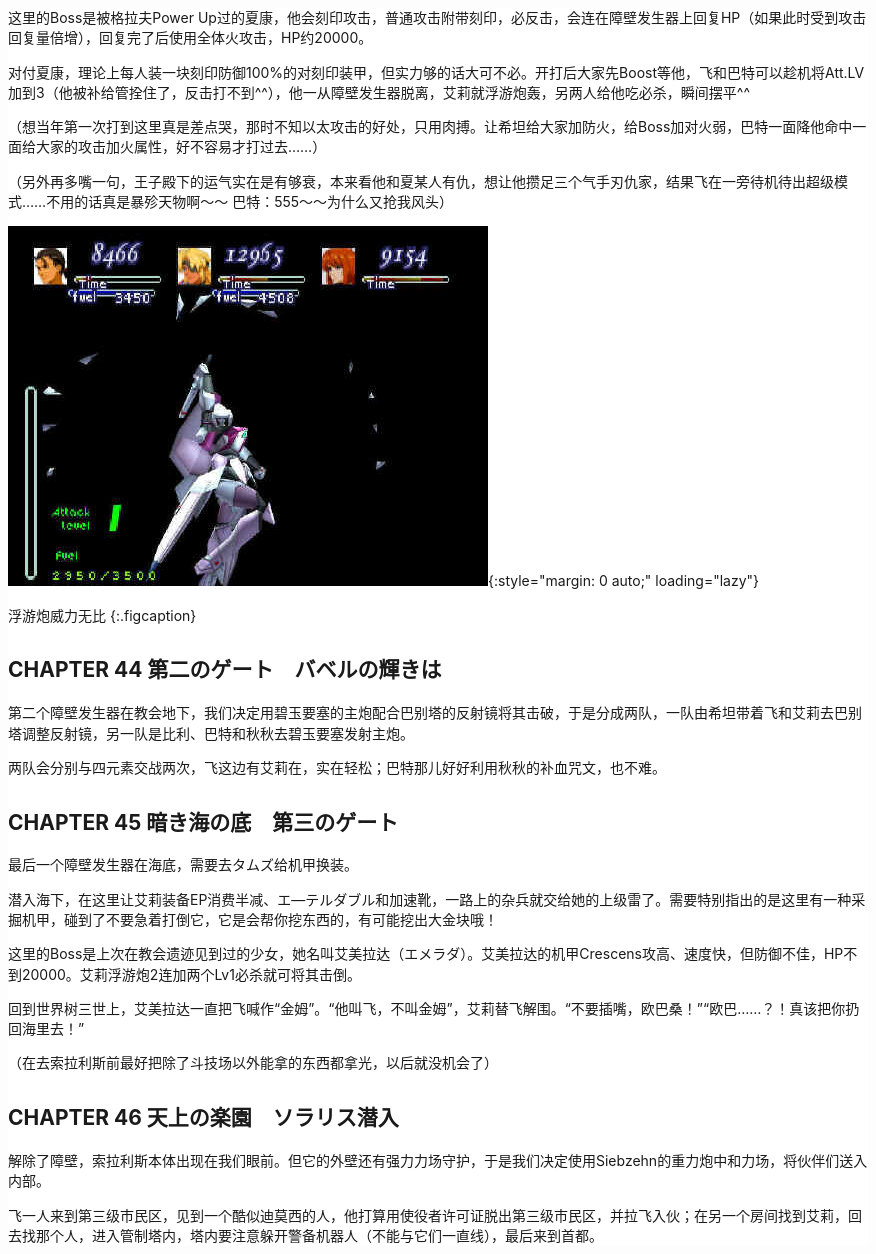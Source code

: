 这里的Boss是被格拉夫Power Up过的夏康，他会刻印攻击，普通攻击附带刻印，必反击，会连在障壁发生器上回复HP（如果此时受到攻击回复量倍增），回复完了后使用全体火攻击，HP约20000。

对付夏康，理论上每人装一块刻印防御100%的对刻印装甲，但实力够的话大可不必。开打后大家先Boost等他，飞和巴特可以趁机将Att.LV加到3（他被补给管拴住了，反击打不到^^），他一从障壁发生器脱离，艾莉就浮游炮轰，另两人给他吃必杀，瞬间摆平^^

（想当年第一次打到这里真是差点哭，那时不知以太攻击的好处，只用肉搏。让希坦给大家加防火，给Boss加对火弱，巴特一面降他命中一面给大家的攻击加火属性，好不容易才打过去……）

（另外再多嘴一句，王子殿下的运气实在是有够衰，本来看他和夏某人有仇，想让他攒足三个气手刃仇家，结果飞在一旁待机待出超级模式……不用的话真是暴殄天物啊～～ 巴特：555～～为什么又抢我风头）

![](/assets/img/GameGuide/Xenogears/fight.jpg){:style="margin: 0 auto;" loading="lazy"}

浮游炮威力无比
{:.figcaption}

## CHAPTER 44 第二のゲート　バベルの輝きは

第二个障壁发生器在教会地下，我们决定用碧玉要塞的主炮配合巴别塔的反射镜将其击破，于是分成两队，一队由希坦带着飞和艾莉去巴别塔调整反射镜，另一队是比利、巴特和秋秋去碧玉要塞发射主炮。

两队会分别与四元素交战两次，飞这边有艾莉在，实在轻松；巴特那儿好好利用秋秋的补血咒文，也不难。

## CHAPTER 45 暗き海の底　第三のゲート

最后一个障壁发生器在海底，需要去タムズ给机甲换装。

潜入海下，在这里让艾莉装备EP消费半减、エ—テルダブル和加速靴，一路上的杂兵就交给她的上级雷了。需要特别指出的是这里有一种采掘机甲，碰到了不要急着打倒它，它是会帮你挖东西的，有可能挖出大金块哦！

这里的Boss是上次在教会遗迹见到过的少女，她名叫艾美拉达（エメラダ）。艾美拉达的机甲Crescens攻高、速度快，但防御不佳，HP不到20000。艾莉浮游炮2连加两个Lv1必杀就可将其击倒。

回到世界树三世上，艾美拉达一直把飞喊作“金姆”。“他叫飞，不叫金姆”，艾莉替飞解围。“不要插嘴，欧巴桑！”“欧巴……？！真该把你扔回海里去！”

（在去索拉利斯前最好把除了斗技场以外能拿的东西都拿光，以后就没机会了）

## CHAPTER 46 天上の楽園　ソラリス潜入

解除了障壁，索拉利斯本体出现在我们眼前。但它的外壁还有强力力场守护，于是我们决定使用Siebzehn的重力炮中和力场，将伙伴们送入内部。

飞一人来到第三级市民区，见到一个酷似迪莫西的人，他打算用使役者许可证脱出第三级市民区，并拉飞入伙；在另一个房间找到艾莉，回去找那个人，进入管制塔内，塔内要注意躲开警备机器人（不能与它们一直线），最后来到首都。
